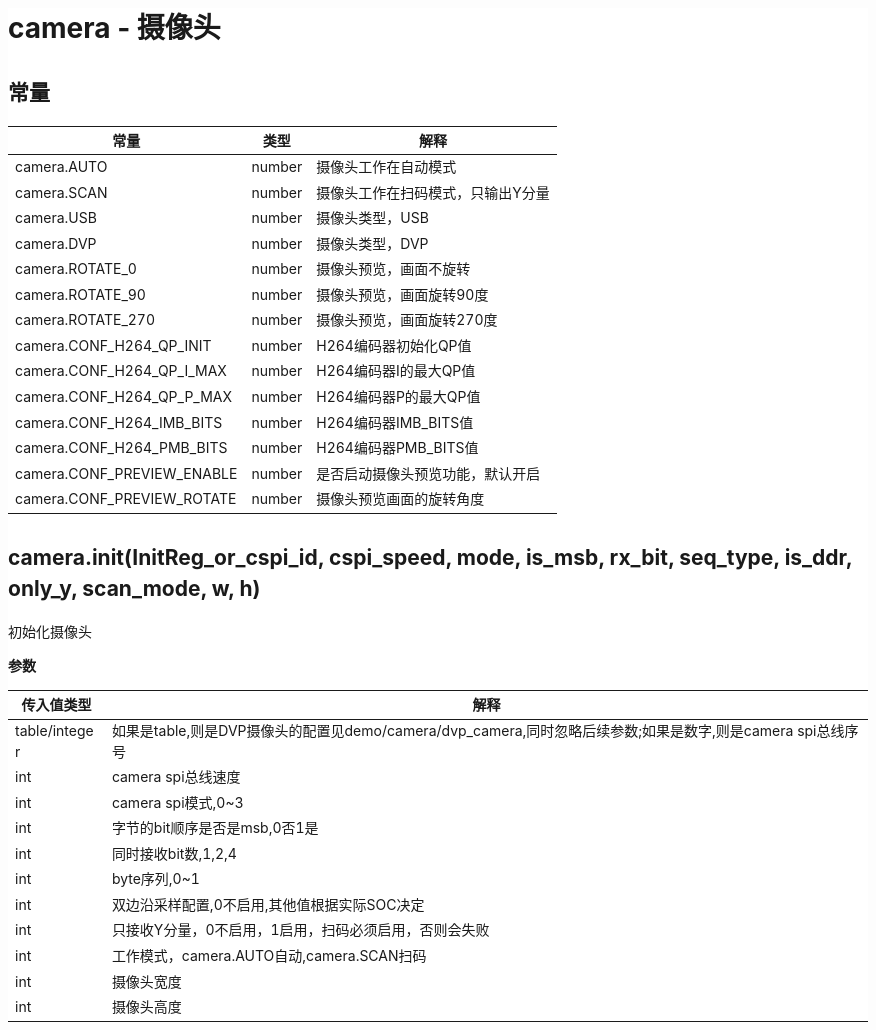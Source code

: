 # camera - 摄像头

## 常量

|常量|类型|解释|
|-|-|-|
|camera.AUTO|number|摄像头工作在自动模式|
|camera.SCAN|number|摄像头工作在扫码模式，只输出Y分量|
|camera.USB|number|摄像头类型，USB|
|camera.DVP|number|摄像头类型，DVP|
|camera.ROTATE_0|number|摄像头预览，画面不旋转|
|camera.ROTATE_90|number|摄像头预览，画面旋转90度|
|camera.ROTATE_270|number|摄像头预览，画面旋转270度|
|camera.CONF_H264_QP_INIT|number|H264编码器初始化QP值|
|camera.CONF_H264_QP_I_MAX|number|H264编码器I的最大QP值|
|camera.CONF_H264_QP_P_MAX|number|H264编码器P的最大QP值|
|camera.CONF_H264_IMB_BITS|number|H264编码器IMB_BITS值|
|camera.CONF_H264_PMB_BITS|number|H264编码器PMB_BITS值|
|camera.CONF_PREVIEW_ENABLE|number|是否启动摄像头预览功能，默认开启|
|camera.CONF_PREVIEW_ROTATE|number|摄像头预览画面的旋转角度|


## camera.init(InitReg_or_cspi_id, cspi_speed, mode, is_msb, rx_bit, seq_type, is_ddr, only_y, scan_mode, w, h)

初始化摄像头

**参数**

|传入值类型|解释|
|-|-|
|table/integer|如果是table,则是DVP摄像头的配置见demo/camera/dvp_camera,同时忽略后续参数;如果是数字,则是camera spi总线序号|
|int|camera spi总线速度|
|int|camera spi模式,0~3|
|int|字节的bit顺序是否是msb,0否1是|
|int|同时接收bit数,1,2,4|
|int|byte序列,0~1|
|int|双边沿采样配置,0不启用,其他值根据实际SOC决定|
|int|只接收Y分量，0不启用，1启用，扫码必须启用，否则会失败|
|int|工作模式，camera.AUTO自动,camera.SCAN扫码|
|int|摄像头宽度|
|int|摄像头高度|
